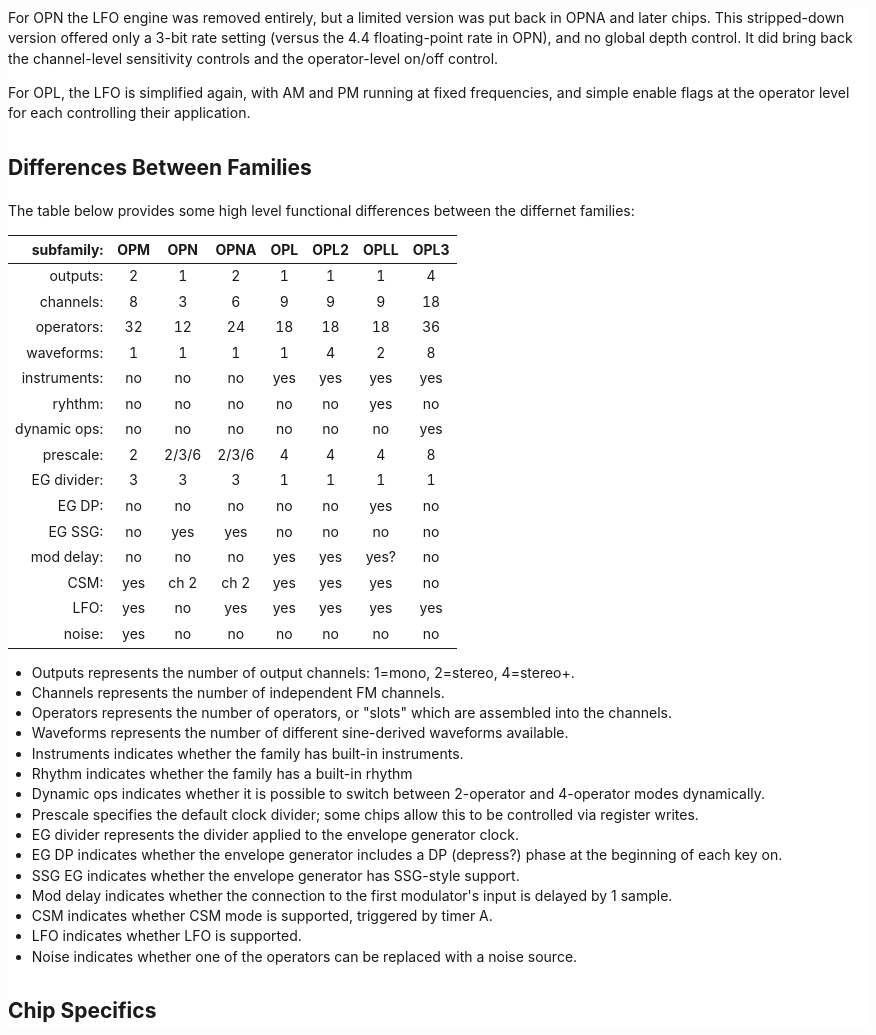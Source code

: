 For OPN the LFO engine was removed entirely, but a limited version was put back in OPNA and later chips.
This stripped-down version offered only a 3-bit rate setting (versus the 4.4 floating-point rate in OPN), and no
global depth control.
It did bring back the channel-level sensitivity controls and the operator-level on/off control.

For OPL, the LFO is simplified again, with AM and PM running at fixed frequencies, and simple enable flags at the operator level for each controlling their application.

## Differences Between Families

The table below provides some high level functional differences between the differnet families:

subfamily:   |   OPM  |   OPN  |  OPNA  |   OPL  |  OPL2  |  OPLL  |  OPL3  |
------------:|:------:|:------:|:------:|:------:|:------:|:------:|:------:|
outputs:     |    2   |    1   |    2   |    1   |    1   |    1   |    4   |
channels:    |    8   |    3   |    6   |    9   |    9   |    9   |   18   |
operators:   |   32   |   12   |   24   |   18   |   18   |   18   |   36   |
waveforms:   |    1   |    1   |    1   |    1   |    4   |    2   |    8   |
instruments: |   no   |   no   |   no   |   yes  |   yes  |   yes  |   yes  |
ryhthm:      |   no   |   no   |   no   |   no   |   no   |   yes  |   no   |
dynamic ops: |   no   |   no   |   no   |   no   |   no   |   no   |   yes  |
prescale:    |    2   |  2/3/6 |  2/3/6 |    4   |    4   |    4   |    8   |
EG divider:  |    3   |    3   |    3   |    1   |    1   |    1   |    1   |
EG DP:       |   no   |   no   |   no   |   no   |   no   |   yes  |   no   |
EG SSG:      |   no   |   yes  |   yes  |   no   |   no   |   no   |   no   |
mod delay:   |   no   |   no   |   no   |   yes  |   yes  |   yes? |   no   |
CSM:         |   yes  |  ch 2  |  ch 2  |   yes  |   yes  |   yes  |   no   |
LFO:         |   yes  |   no   |   yes  |   yes  |   yes  |   yes  |   yes  |
noise:       |   yes  |   no   |   no   |   no   |   no   |   no   |   no   |

* Outputs represents the number of output channels: 1=mono, 2=stereo, 4=stereo+.
* Channels represents the number of independent FM channels.
* Operators represents the number of operators, or "slots" which are assembled into the channels.
* Waveforms represents the number of different sine-derived waveforms available.
* Instruments indicates whether the family has built-in instruments.
* Rhythm indicates whether the family has a built-in rhythm
* Dynamic ops indicates whether it is possible to switch between 2-operator and 4-operator modes dynamically.
* Prescale specifies the default clock divider; some chips allow this to be controlled via register writes.
* EG divider represents the divider applied to the envelope generator clock.
* EG DP indicates whether the envelope generator includes a DP (depress?) phase at the beginning of each key on.
* SSG EG indicates whether the envelope generator has SSG-style support.
* Mod delay indicates whether the connection to the first modulator's input is delayed by 1 sample.
* CSM indicates whether CSM mode is supported, triggered by timer A.
* LFO indicates whether LFO is supported.
* Noise indicates whether one of the operators can be replaced with a noise source.

## Chip Specifics
